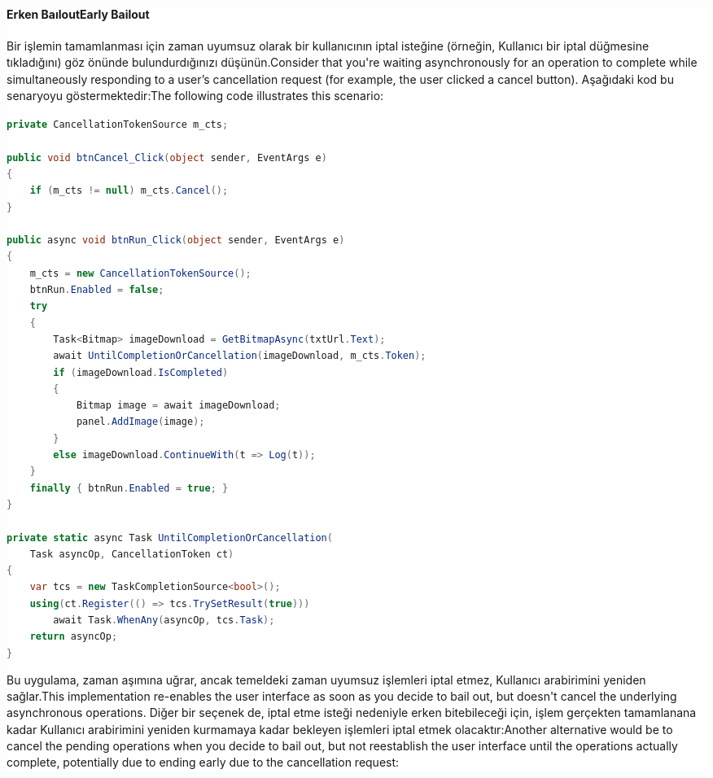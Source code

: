 #### <a name="early-bailout"></a><span data-ttu-id="99900-218">Erken Baılout</span><span class="sxs-lookup"><span data-stu-id="99900-218">Early Bailout</span></span>
 <span data-ttu-id="99900-219">Bir işlemin tamamlanması için zaman uyumsuz olarak bir kullanıcının iptal isteğine (örneğin, Kullanıcı bir iptal düğmesine tıkladığını) göz önünde bulundurdığınızı düşünün.</span><span class="sxs-lookup"><span data-stu-id="99900-219">Consider that you're waiting asynchronously for an operation to complete while simultaneously responding to a user’s cancellation request (for example, the user clicked a cancel button).</span></span> <span data-ttu-id="99900-220">Aşağıdaki kod bu senaryoyu göstermektedir:</span><span class="sxs-lookup"><span data-stu-id="99900-220">The following code illustrates this scenario:</span></span>

```csharp
private CancellationTokenSource m_cts;

public void btnCancel_Click(object sender, EventArgs e)
{
    if (m_cts != null) m_cts.Cancel();
}

public async void btnRun_Click(object sender, EventArgs e)
{
    m_cts = new CancellationTokenSource();
    btnRun.Enabled = false;
    try
    {
        Task<Bitmap> imageDownload = GetBitmapAsync(txtUrl.Text);
        await UntilCompletionOrCancellation(imageDownload, m_cts.Token);
        if (imageDownload.IsCompleted)
        {
            Bitmap image = await imageDownload;
            panel.AddImage(image);
        }
        else imageDownload.ContinueWith(t => Log(t));
    }
    finally { btnRun.Enabled = true; }
}

private static async Task UntilCompletionOrCancellation(
    Task asyncOp, CancellationToken ct)
{
    var tcs = new TaskCompletionSource<bool>();
    using(ct.Register(() => tcs.TrySetResult(true)))
        await Task.WhenAny(asyncOp, tcs.Task);
    return asyncOp;
}
```

 <span data-ttu-id="99900-221">Bu uygulama, zaman aşımına uğrar, ancak temeldeki zaman uyumsuz işlemleri iptal etmez, Kullanıcı arabirimini yeniden sağlar.</span><span class="sxs-lookup"><span data-stu-id="99900-221">This implementation re-enables the user interface as soon as you decide to bail out, but doesn't cancel the underlying asynchronous operations.</span></span>  <span data-ttu-id="99900-222">Diğer bir seçenek de, iptal etme isteği nedeniyle erken bitebileceği için, işlem gerçekten tamamlanana kadar Kullanıcı arabirimini yeniden kurmamaya kadar bekleyen işlemleri iptal etmek olacaktır:</span><span class="sxs-lookup"><span data-stu-id="99900-222">Another alternative would be to cancel the pending operations when you decide to bail out, but not reestablish the user interface until the operations actually complete, potentially due to ending early due to the cancellation request:</span></span>
